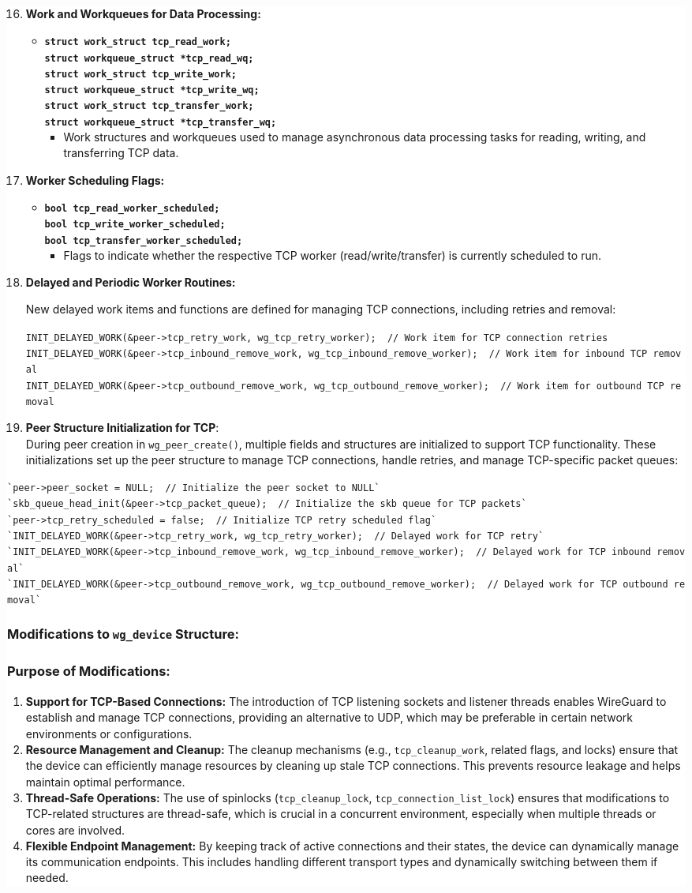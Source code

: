       

16. **Work and Workqueues for Data Processing:**  
    * **`struct work_struct tcp_read_work;`**  
      **`struct workqueue_struct *tcp_read_wq;`**  
      **`struct work_struct tcp_write_work;`**  
      **`struct workqueue_struct *tcp_write_wq;`**  
      **`struct work_struct tcp_transfer_work;`**  
      **`struct workqueue_struct *tcp_transfer_wq;`**  
      * Work structures and workqueues used to manage asynchronous data processing tasks for reading, writing, and transferring TCP data.

      

17. **Worker Scheduling Flags:**  
    * **`bool tcp_read_worker_scheduled;`**  
      **`bool tcp_write_worker_scheduled;`**  
      **`bool tcp_transfer_worker_scheduled;`**  
      * Flags to indicate whether the respective TCP worker (read/write/transfer) is currently scheduled to run.

18. **Delayed and Periodic Worker Routines:**  
      
    New delayed work items and functions are defined for managing TCP connections, including retries and removal:

    `INIT_DELAYED_WORK(&peer->tcp_retry_work, wg_tcp_retry_worker);  // Work item for TCP connection retries`  
    `INIT_DELAYED_WORK(&peer->tcp_inbound_remove_work, wg_tcp_inbound_remove_worker);  // Work item for inbound TCP removal`  
    `INIT_DELAYED_WORK(&peer->tcp_outbound_remove_work, wg_tcp_outbound_remove_worker);  // Work item for outbound TCP removal`  
19.  **Peer Structure Initialization for TCP**:  
    During peer creation in `wg_peer_create()`, multiple fields and structures are initialized to support TCP functionality. These initializations set up the peer structure to manage TCP connections, handle retries, and manage TCP-specific packet queues:

    `peer->peer_socket = NULL;  // Initialize the peer socket to NULL`  
    `skb_queue_head_init(&peer->tcp_packet_queue);  // Initialize the skb queue for TCP packets`  
    `peer->tcp_retry_scheduled = false;  // Initialize TCP retry scheduled flag`  
    `INIT_DELAYED_WORK(&peer->tcp_retry_work, wg_tcp_retry_worker);  // Delayed work for TCP retry`  
    `INIT_DELAYED_WORK(&peer->tcp_inbound_remove_work, wg_tcp_inbound_remove_worker);  // Delayed work for TCP inbound removal`  
    `INIT_DELAYED_WORK(&peer->tcp_outbound_remove_work, wg_tcp_outbound_remove_worker);  // Delayed work for TCP outbound removal`

### **Modifications to `wg_device` Structure:**

### **Purpose of Modifications:**

1. **Support for TCP-Based Connections:** The introduction of TCP listening sockets and listener threads enables WireGuard to establish and manage TCP connections, providing an alternative to UDP, which may be preferable in certain network environments or configurations.  
2. **Resource Management and Cleanup:** The cleanup mechanisms (e.g., `tcp_cleanup_work`, related flags, and locks) ensure that the device can efficiently manage resources by cleaning up stale TCP connections. This prevents resource leakage and helps maintain optimal performance.  
3. **Thread-Safe Operations:** The use of spinlocks (`tcp_cleanup_lock`, `tcp_connection_list_lock`) ensures that modifications to TCP-related structures are thread-safe, which is crucial in a concurrent environment, especially when multiple threads or cores are involved.  
4. **Flexible Endpoint Management:** By keeping track of active connections and their states, the device can dynamically manage its communication endpoints. This includes handling different transport types and dynamically switching between them if needed.
